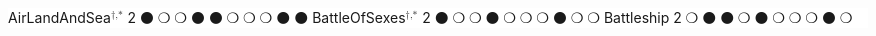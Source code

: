 <td class="ltx_td ltx_align_left ltx_border_t" id="A1.T2.3.3.3.1">AirLandAndSea<math alttext="{}^{\text{\textdagger,*}}" class="ltx_Math" display="inline" id="A1.T2.3.3.3.1.m1.1"><semantics id="A1.T2.3.3.3.1.m1.1a"><msup id="A1.T2.3.3.3.1.m1.1.1" xref="A1.T2.3.3.3.1.m1.1.1.cmml"><mi id="A1.T2.3.3.3.1.m1.1.1a" xref="A1.T2.3.3.3.1.m1.1.1.cmml"></mi><mtext id="A1.T2.3.3.3.1.m1.1.1.1" xref="A1.T2.3.3.3.1.m1.1.1.1a.cmml">†,*</mtext></msup><annotation-xml encoding="MathML-Content" id="A1.T2.3.3.3.1.m1.1b"><apply id="A1.T2.3.3.3.1.m1.1.1.cmml" xref="A1.T2.3.3.3.1.m1.1.1"><ci id="A1.T2.3.3.3.1.m1.1.1.1a.cmml" xref="A1.T2.3.3.3.1.m1.1.1.1"><mtext id="A1.T2.3.3.3.1.m1.1.1.1.cmml" mathsize="70%" xref="A1.T2.3.3.3.1.m1.1.1.1">†,*</mtext></ci></apply></annotation-xml><annotation encoding="application/x-tex" id="A1.T2.3.3.3.1.m1.1c">{}^{\text{\textdagger,*}}</annotation><annotation encoding="application/x-llamapun" id="A1.T2.3.3.3.1.m1.1d">start_FLOATSUPERSCRIPT †,* end_FLOATSUPERSCRIPT</annotation></semantics></math>
</td>
<td class="ltx_td ltx_align_center ltx_border_t" id="A1.T2.3.3.3.2">2</td>
<td class="ltx_td ltx_align_center ltx_border_t" id="A1.T2.3.3.3.3">⚫</td>
<td class="ltx_td ltx_align_center ltx_border_t" id="A1.T2.3.3.3.4">❍</td>
<td class="ltx_td ltx_align_center ltx_border_t" id="A1.T2.3.3.3.5">❍</td>
<td class="ltx_td ltx_align_center ltx_border_t" id="A1.T2.3.3.3.6">⚫</td>
<td class="ltx_td ltx_align_center ltx_border_t" id="A1.T2.3.3.3.7">⚫</td>
<td class="ltx_td ltx_align_center ltx_border_t" id="A1.T2.3.3.3.8">❍</td>
<td class="ltx_td ltx_align_center ltx_border_t" id="A1.T2.3.3.3.9">❍</td>
<td class="ltx_td ltx_align_center ltx_border_t" id="A1.T2.3.3.3.10">❍</td>
<td class="ltx_td ltx_align_center ltx_border_t" id="A1.T2.3.3.3.11">⚫</td>
<td class="ltx_td ltx_align_center ltx_border_t" id="A1.T2.3.3.3.12">⚫</td>
</tr>
<tr class="ltx_tr" id="A1.T2.4.4.4">
<td class="ltx_td ltx_align_left" id="A1.T2.4.4.4.1">BattleOfSexes<math alttext="{}^{\text{\textdagger,*}}" class="ltx_Math" display="inline" id="A1.T2.4.4.4.1.m1.1"><semantics id="A1.T2.4.4.4.1.m1.1a"><msup id="A1.T2.4.4.4.1.m1.1.1" xref="A1.T2.4.4.4.1.m1.1.1.cmml"><mi id="A1.T2.4.4.4.1.m1.1.1a" xref="A1.T2.4.4.4.1.m1.1.1.cmml"></mi><mtext id="A1.T2.4.4.4.1.m1.1.1.1" xref="A1.T2.4.4.4.1.m1.1.1.1a.cmml">†,*</mtext></msup><annotation-xml encoding="MathML-Content" id="A1.T2.4.4.4.1.m1.1b"><apply id="A1.T2.4.4.4.1.m1.1.1.cmml" xref="A1.T2.4.4.4.1.m1.1.1"><ci id="A1.T2.4.4.4.1.m1.1.1.1a.cmml" xref="A1.T2.4.4.4.1.m1.1.1.1"><mtext id="A1.T2.4.4.4.1.m1.1.1.1.cmml" mathsize="70%" xref="A1.T2.4.4.4.1.m1.1.1.1">†,*</mtext></ci></apply></annotation-xml><annotation encoding="application/x-tex" id="A1.T2.4.4.4.1.m1.1c">{}^{\text{\textdagger,*}}</annotation><annotation encoding="application/x-llamapun" id="A1.T2.4.4.4.1.m1.1d">start_FLOATSUPERSCRIPT †,* end_FLOATSUPERSCRIPT</annotation></semantics></math>
</td>
<td class="ltx_td ltx_align_center" id="A1.T2.4.4.4.2">2</td>
<td class="ltx_td ltx_align_center" id="A1.T2.4.4.4.3">⚫</td>
<td class="ltx_td ltx_align_center" id="A1.T2.4.4.4.4">❍</td>
<td class="ltx_td ltx_align_center" id="A1.T2.4.4.4.5">❍</td>
<td class="ltx_td ltx_align_center" id="A1.T2.4.4.4.6">⚫</td>
<td class="ltx_td ltx_align_center" id="A1.T2.4.4.4.7">❍</td>
<td class="ltx_td ltx_align_center" id="A1.T2.4.4.4.8">❍</td>
<td class="ltx_td ltx_align_center" id="A1.T2.4.4.4.9">❍</td>
<td class="ltx_td ltx_align_center" id="A1.T2.4.4.4.10">⚫</td>
<td class="ltx_td ltx_align_center" id="A1.T2.4.4.4.11">❍</td>
<td class="ltx_td ltx_align_center" id="A1.T2.4.4.4.12">❍</td>
</tr>
<tr class="ltx_tr" id="A1.T2.24.24.40">
<td class="ltx_td ltx_align_left" id="A1.T2.24.24.40.1">Battleship</td>
<td class="ltx_td ltx_align_center" id="A1.T2.24.24.40.2">2</td>
<td class="ltx_td ltx_align_center" id="A1.T2.24.24.40.3">❍</td>
<td class="ltx_td ltx_align_center" id="A1.T2.24.24.40.4">⚫</td>
<td class="ltx_td ltx_align_center" id="A1.T2.24.24.40.5">⚫</td>
<td class="ltx_td ltx_align_center" id="A1.T2.24.24.40.6">❍</td>
<td class="ltx_td ltx_align_center" id="A1.T2.24.24.40.7">⚫</td>
<td class="ltx_td ltx_align_center" id="A1.T2.24.24.40.8">❍</td>
<td class="ltx_td ltx_align_center" id="A1.T2.24.24.40.9">❍</td>
<td class="ltx_td ltx_align_center" id="A1.T2.24.24.40.10">❍</td>
<td class="ltx_td ltx_align_center" id="A1.T2.24.24.40.11">⚫</td>
<td class="ltx_td ltx_align_center" id="A1.T2.24.24.40.12">❍</td>
</tr>
<tr class="ltx_tr" id="A1.T2.5.5.5">